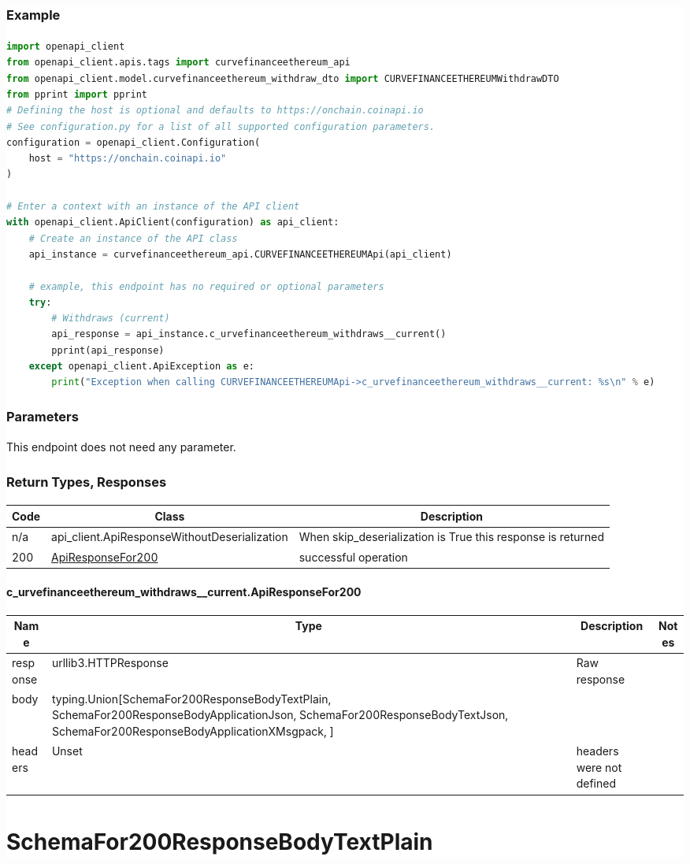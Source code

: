 ### Example

```python
import openapi_client
from openapi_client.apis.tags import curvefinanceethereum_api
from openapi_client.model.curvefinanceethereum_withdraw_dto import CURVEFINANCEETHEREUMWithdrawDTO
from pprint import pprint
# Defining the host is optional and defaults to https://onchain.coinapi.io
# See configuration.py for a list of all supported configuration parameters.
configuration = openapi_client.Configuration(
    host = "https://onchain.coinapi.io"
)

# Enter a context with an instance of the API client
with openapi_client.ApiClient(configuration) as api_client:
    # Create an instance of the API class
    api_instance = curvefinanceethereum_api.CURVEFINANCEETHEREUMApi(api_client)

    # example, this endpoint has no required or optional parameters
    try:
        # Withdraws (current)
        api_response = api_instance.c_urvefinanceethereum_withdraws__current()
        pprint(api_response)
    except openapi_client.ApiException as e:
        print("Exception when calling CURVEFINANCEETHEREUMApi->c_urvefinanceethereum_withdraws__current: %s\n" % e)
```
### Parameters
This endpoint does not need any parameter.

### Return Types, Responses

Code | Class | Description
------------- | ------------- | -------------
n/a | api_client.ApiResponseWithoutDeserialization | When skip_deserialization is True this response is returned
200 | [ApiResponseFor200](#c_urvefinanceethereum_withdraws__current.ApiResponseFor200) | successful operation

#### c_urvefinanceethereum_withdraws__current.ApiResponseFor200
Name | Type | Description  | Notes
------------- | ------------- | ------------- | -------------
response | urllib3.HTTPResponse | Raw response |
body | typing.Union[SchemaFor200ResponseBodyTextPlain, SchemaFor200ResponseBodyApplicationJson, SchemaFor200ResponseBodyTextJson, SchemaFor200ResponseBodyApplicationXMsgpack, ] |  |
headers | Unset | headers were not defined |

# SchemaFor200ResponseBodyTextPlain
